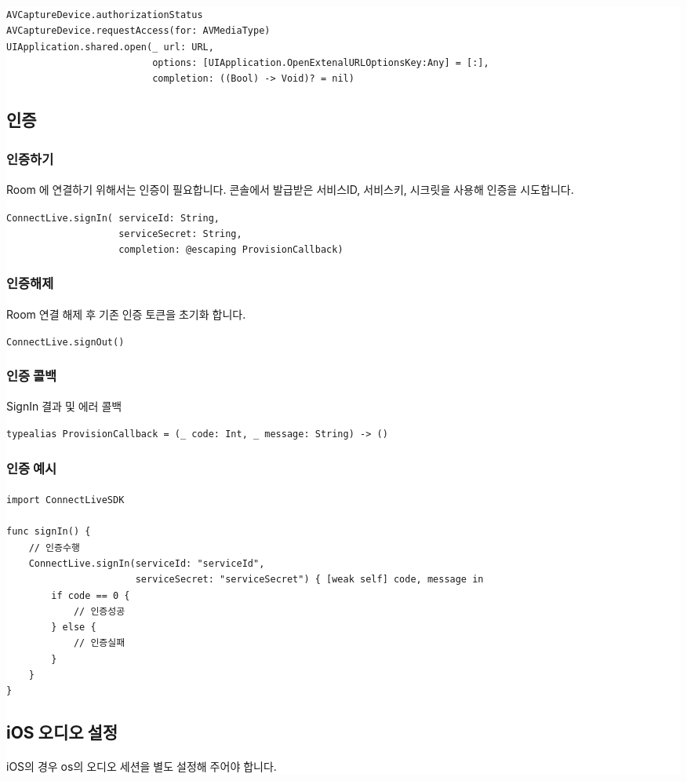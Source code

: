 ```
AVCaptureDevice.authorizationStatus
AVCaptureDevice.requestAccess(for: AVMediaType)
UIApplication.shared.open(_ url: URL, 
                          options: [UIApplication.OpenExtenalURLOptionsKey:Any] = [:], 
                          completion: ((Bool) -> Void)? = nil)
```



## 인증
### 인증하기
Room 에 연결하기 위해서는 인증이 필요합니다. 콘솔에서 발급받은 서비스ID, 서비스키, 시크릿을 사용해 인증을 시도합니다.


```
ConnectLive.signIn( serviceId: String,
                    serviceSecret: String,
                    completion: @escaping ProvisionCallback)
```


### 인증해제
Room 연결 해제 후 기존 인증 토큰을 초기화 합니다. 
```
ConnectLive.signOut()
```

### 인증 콜백
SignIn 결과 및 에러 콜백
```
typealias ProvisionCallback = (_ code: Int, _ message: String) -> ()
```

### 인증 예시

```
import ConnectLiveSDK
 
func signIn() {
    // 인증수행
    ConnectLive.signIn(serviceId: "serviceId",
                       serviceSecret: "serviceSecret") { [weak self] code, message in
        if code == 0 {
            // 인증성공
        } else {
            // 인증실패
        }
    }
}
```

## iOS 오디오 설정
iOS의 경우 os의 오디오 세션을 별도 설정해 주어야 합니다.
